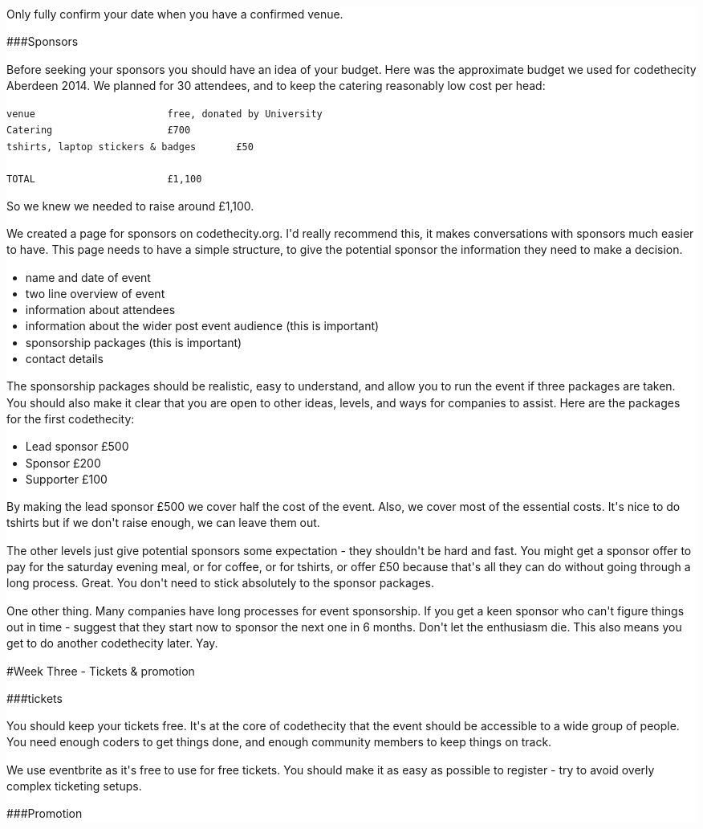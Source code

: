Only fully confirm your date when you have a confirmed venue.

###Sponsors

Before seeking your sponsors you should have an idea of your budget. Here was the approximate budget we used for codethecity Aberdeen 2014. We planned for 30 attendees, and to keep the catering reasonably low cost per head:

	venue 						free, donated by University
	Catering 					£700 	
	tshirts, laptop stickers & badges		£50

	TOTAL						£1,100

So we knew we needed to raise around £1,100. 

We created a page for sponsors on codethecity.org. I'd really recommend this, it makes conversations with sponsors much easier to have. This page needs to have a simple structure, to give the potential sponsor the information they need to make a decision.

- name and date of event
- two line overview of event
- information about attendees
- information about the wider post event audience (this is important)
- sponsorship packages (this is important)
- contact details

The sponsorship packages should be realistic, easy to understand, and allow you to run the event if three packages are taken. You should also make it clear that you are open to other ideas, levels, and ways for companies to assist. Here are the packages for the first codethecity:

- Lead sponsor £500
- Sponsor £200
- Supporter £100

By making the lead sponsor £500 we cover half the cost of the event. Also, we cover most of the essential costs. It's nice to do tshirts but if we don't raise enough, we can leave them out. 

The other levels just give potential sponsors some expectation - they shouldn't be hard and fast. You might get a sponsor offer to pay for the saturday evening meal, or for coffee, or for tshirts, or offer £50 because that's all they can do without going through a long process. Great. You don't need to stick absolutely to the sponsor packages.

One other thing. Many companies have long processes for event sponsorship. If you get a keen sponsor who can't figure things out in time - suggest that they start now to sponsor the next one in 6 months. Don't let the enthusiasm die. This also means you get to do another codethecity later. Yay. 

#Week Three - Tickets & promotion

###tickets

You should keep your tickets free. It's at the core of codethecity that the event should be accessible to a wide group of people. You need enough coders to get things done, and enough community members to keep things on track.

We use eventbrite as it's free to use for free tickets. You should make it as easy as possible to register - try to avoid overly complex ticketing setups.

###Promotion
